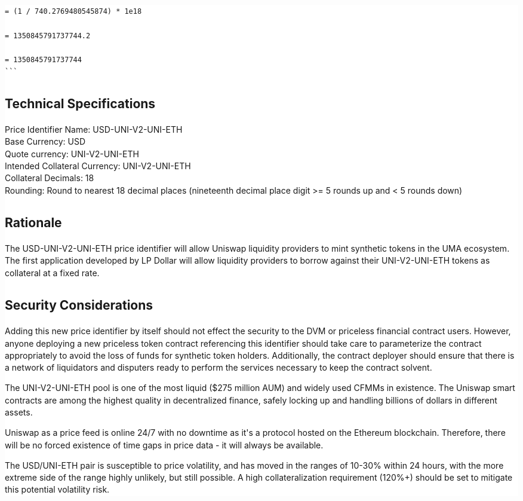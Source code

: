     = (1 / 740.2769480545874) * 1e18 
  
    = 1350845791737744.2
  
    = 1350845791737744
    ```

## Technical Specifications

Price Identifier Name: USD-UNI-V2-UNI-ETH  
Base Currency: USD  
Quote currency: UNI-V2-UNI-ETH  
Intended Collateral Currency: UNI-V2-UNI-ETH  
Collateral Decimals: 18  
Rounding: Round to nearest 18 decimal places (nineteenth decimal place digit >= 5 rounds up and < 5 rounds down)  

## Rationale

The USD-UNI-V2-UNI-ETH price identifier will allow Uniswap liquidity providers to mint synthetic tokens in the UMA ecosystem. The first application developed by LP Dollar will allow liquidity providers to borrow against their UNI-V2-UNI-ETH tokens as collateral at a fixed rate.

## Security Considerations
Adding this new price identifier by itself should not effect the security to the DVM or priceless financial contract users. However, anyone deploying a new priceless token contract referencing this identifier should take care to parameterize the contract appropriately to avoid the loss of funds for synthetic token holders. Additionally, the contract deployer should ensure that there is a network of liquidators and disputers ready to perform the services necessary to keep the contract solvent.

The UNI-V2-UNI-ETH pool is one of the most liquid ($275 million AUM) and widely used CFMMs in existence. The Uniswap smart contracts are among the highest quality in decentralized finance, safely locking up and handling billions of dollars in different assets.

Uniswap as a price feed is online 24/7 with no downtime as it's a protocol hosted on the Ethereum blockchain. Therefore, there will be no forced existence of time gaps in price data - it will always be available.

The USD/UNI-ETH pair is susceptible to price volatility, and has moved in the ranges of 10-30% within 24 hours, with the more extreme side of the range highly unlikely, but still possible. A high collateralization requirement (120%+) should be set to mitigate this potential volatility risk.
